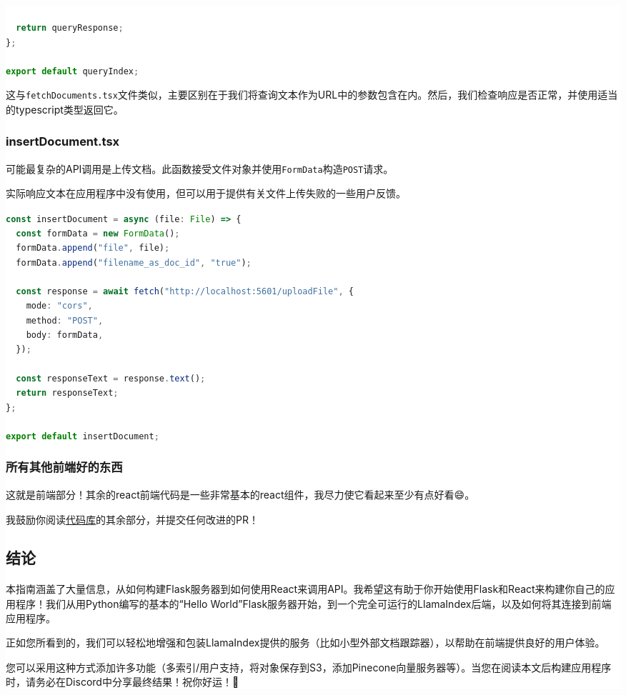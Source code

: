 ```typescript

  return queryResponse;
};

export default queryIndex;
```

这与`fetchDocuments.tsx`文件类似，主要区别在于我们将查询文本作为URL中的参数包含在内。然后，我们检查响应是否正常，并使用适当的typescript类型返回它。

### insertDocument.tsx

可能最复杂的API调用是上传文档。此函数接受文件对象并使用`FormData`构造`POST`请求。

实际响应文本在应用程序中没有使用，但可以用于提供有关文件上传失败的一些用户反馈。

```typescript
const insertDocument = async (file: File) => {
  const formData = new FormData();
  formData.append("file", file);
  formData.append("filename_as_doc_id", "true");

  const response = await fetch("http://localhost:5601/uploadFile", {
    mode: "cors",
    method: "POST",
    body: formData,
  });

  const responseText = response.text();
  return responseText;
};

export default insertDocument;
```

### 所有其他前端好的东西

这就是前端部分！其余的react前端代码是一些非常基本的react组件，我尽力使它看起来至少有点好看:smile:。

我鼓励你阅读[代码库](https://github.com/logan-markewich/llama_index_starter_pack/tree/main/flask_react/react_frontend)的其余部分，并提交任何改进的PR！

## 结论

本指南涵盖了大量信息，从如何构建Flask服务器到如何使用React来调用API。我希望这有助于你开始使用Flask和React来构建你自己的应用程序！我们从用Python编写的基本的“Hello World”Flask服务器开始，到一个完全可运行的LlamaIndex后端，以及如何将其连接到前端应用程序。

正如您所看到的，我们可以轻松地增强和包装LlamaIndex提供的服务（比如小型外部文档跟踪器），以帮助在前端提供良好的用户体验。

您可以采用这种方式添加许多功能（多索引/用户支持，将对象保存到S3，添加Pinecone向量服务器等）。当您在阅读本文后构建应用程序时，请务必在Discord中分享最终结果！祝你好运！:muscle: